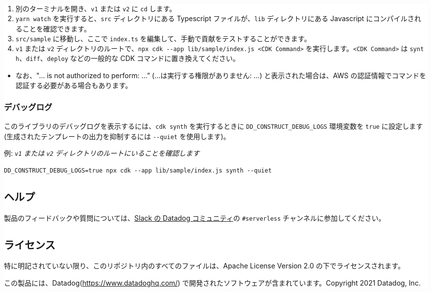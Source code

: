 1. 別のターミナルを開き、`v1` または `v2` に `cd` します。
2. `yarn watch` を実行すると、`src` ディレクトリにある Typescript ファイルが、`lib` ディレクトリにある Javascript にコンパイルされることを確認できます。
3. `src/sample` に移動し、ここで `index.ts` を編集して、手動で貢献をテストすることができます。
4. `v1` または `v2` ディレクトリのルートで、`npx cdk --app lib/sample/index.js <CDK Command>` を実行します。`<CDK Command>` は `synth`、`diff`、`deploy` などの一般的な CDK コマンドに置き換えてください。

- なお、"... is not authorized to perform: …” (...は実行する権限がありません: …) と表示された場合は、AWS の認証情報でコマンドを認証する必要がある場合もあります。

### デバッグログ

このライブラリのデバッグログを表示するには、`cdk synth` を実行するときに `DD_CONSTRUCT_DEBUG_LOGS` 環境変数を `true` に設定します (生成されたテンプレートの出力を抑制するには `--quiet` を使用します)。

例:
_`v1` または `v2` ディレクトリのルートにいることを確認します_

```
DD_CONSTRUCT_DEBUG_LOGS=true npx cdk --app lib/sample/index.js synth --quiet
```

## ヘルプ

製品のフィードバックや質問については、[Slack の Datadog コミュニティ](https://chat.datadoghq.com/)の `#serverless` チャンネルに参加してください。

## ライセンス

特に明記されていない限り、このリポジトリ内のすべてのファイルは、Apache License Version 2.0 の下でライセンスされます。

この製品には、Datadog(https://www.datadoghq.com/) で開発されたソフトウェアが含まれています。Copyright 2021 Datadog, Inc.

[1]: https://github.com/DataDog/datadog-lambda-layer-python
[2]: https://github.com/DataDog/datadog-lambda-layer-js
[3]: https://docs.aws.amazon.com/AWSCloudFormation/latest/UserGuide/template-macros.html
[4]: https://docs.aws.amazon.com/cdk/api/latest/docs/@aws-cdk_core.Stack.html
[5]: https://github.com/DataDog/datadog-lambda-python/releases
[6]: https://github.com/DataDog/datadog-lambda-js/releases
[7]: https://docs.aws.amazon.com/AWSCloudFormation/latest/UserGuide/aws-resource-logs-subscriptionfilter.html
[8]: https://docs.datadoghq.com/ja/account_management/api-app-keys/#api-keys
[9]: https://docs.aws.amazon.com/cdk/api/latest/docs/@aws-cdk_aws-lambda.Tracing.html
[10]: https://docs.aws.amazon.com/cdk/latest/guide/tagging.html
[11]: https://docs.aws.amazon.com/cdk/api/v2/docs/aws-cdk-lib.Tags.html
[12]: https://docs.datadoghq.com/ja/serverless/datadog_lambda_library/extension/
[13]: https://github.com/projen/projen
[14]: https://cdkworkshop.com/15-prerequisites.html
[15]: https://docs.datadoghq.com/ja/serverless/installation/java/?tab=awscdk
[16]: https://docs.aws.amazon.com/cdk/api/v2/docs/aws-cdk-lib.aws_secretsmanager.ISecret.html
[17]: https://docs.aws.amazon.com/cdk/api/v2/docs/aws-cdk-lib.aws_secretsmanager.ISecret.html#grantwbrreadgrantee-versionstages
[18]: https://github.com/DataDog/dd-trace-dotnet-aws-lambda-layer/releases
[19]: https://docs.datadoghq.com/ja/serverless/aws_lambda/installation/dotnet
